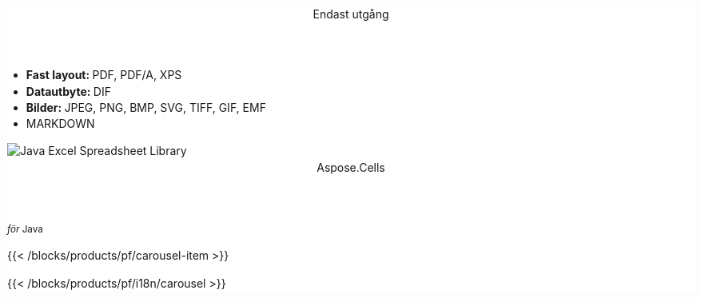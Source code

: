   <div class="d1-col d1-right">
   <header>
    <i class="fa fa-mail-forward">
    </i>
 Endast utgång
   </header>
   <ul>
    <li>
     <b>
 Fast layout:
     </b>
 PDF, PDF/A, XPS
    </li>
    <li>
     <b>
 Datautbyte:
     </b>
     DIF
    </li>
    <li>
     <b>
 Bilder:
     </b>
     JPEG, PNG, BMP, SVG, TIFF, GIF, EMF
    </li>
    <li>
     MARKDOWN
    </li>
   </ul>
  </div>
  
 </div>
 
 <div class="d1-logo">
  <img width="70" height="75" alt="Java Excel Spreadsheet Library" src="https://www.aspose.cloud/templates/aspose/img/products/cells/aspose_cells-for-java.svg"/>
  <header>
   Aspose.Cells
  </header>
  <footer>
   <small>
    <em>
 för
    </em>
    Java
   </small>
  </footer>
 </div>
 
</div>

{{< /blocks/products/pf/carousel-item >}}

{{< /blocks/products/pf/i18n/carousel >}}
